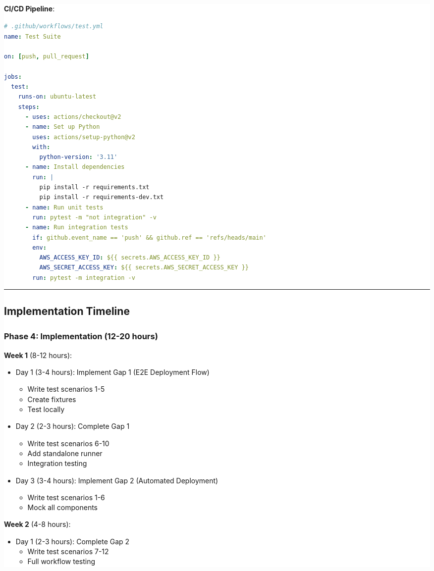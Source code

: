 **CI/CD Pipeline**:
```yaml
# .github/workflows/test.yml
name: Test Suite

on: [push, pull_request]

jobs:
  test:
    runs-on: ubuntu-latest
    steps:
      - uses: actions/checkout@v2
      - name: Set up Python
        uses: actions/setup-python@v2
        with:
          python-version: '3.11'
      - name: Install dependencies
        run: |
          pip install -r requirements.txt
          pip install -r requirements-dev.txt
      - name: Run unit tests
        run: pytest -m "not integration" -v
      - name: Run integration tests
        if: github.event_name == 'push' && github.ref == 'refs/heads/main'
        env:
          AWS_ACCESS_KEY_ID: ${{ secrets.AWS_ACCESS_KEY_ID }}
          AWS_SECRET_ACCESS_KEY: ${{ secrets.AWS_SECRET_ACCESS_KEY }}
        run: pytest -m integration -v
```

---

## Implementation Timeline

### Phase 4: Implementation (12-20 hours)

**Week 1** (8-12 hours):
- Day 1 (3-4 hours): Implement Gap 1 (E2E Deployment Flow)
  - Write test scenarios 1-5
  - Create fixtures
  - Test locally

- Day 2 (2-3 hours): Complete Gap 1
  - Write test scenarios 6-10
  - Add standalone runner
  - Integration testing

- Day 3 (3-4 hours): Implement Gap 2 (Automated Deployment)
  - Write test scenarios 1-6
  - Mock all components

**Week 2** (4-8 hours):
- Day 1 (2-3 hours): Complete Gap 2
  - Write test scenarios 7-12
  - Full workflow testing
